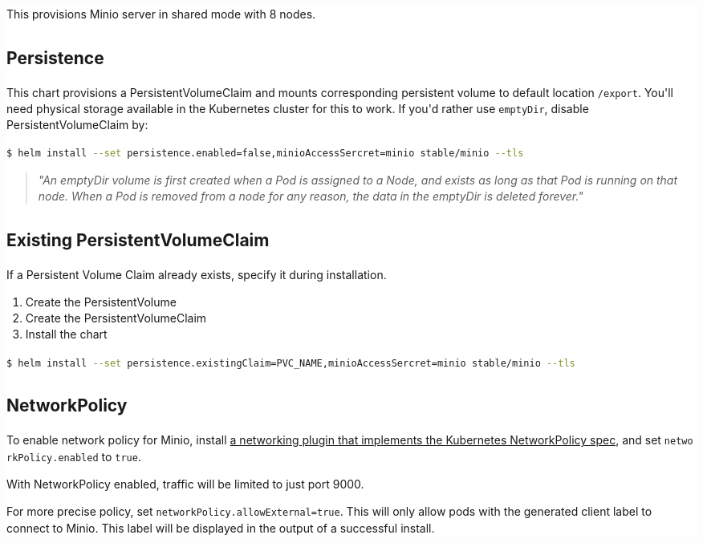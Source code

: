 This provisions Minio server in shared mode with 8 nodes.

## Persistence

This chart provisions a PersistentVolumeClaim and mounts corresponding persistent volume to default location `/export`. You'll need physical storage available in the Kubernetes cluster for this to work. If you'd rather use `emptyDir`, disable PersistentVolumeClaim by:

```bash
$ helm install --set persistence.enabled=false,minioAccessSercret=minio stable/minio --tls
```

> _"An emptyDir volume is first created when a Pod is assigned to a Node, and exists as long as that Pod is running on that node. When a Pod is removed from a node for any reason, the data in the emptyDir is deleted forever."_

## Existing PersistentVolumeClaim

If a Persistent Volume Claim already exists, specify it during installation.

1. Create the PersistentVolume
1. Create the PersistentVolumeClaim
1. Install the chart

```bash
$ helm install --set persistence.existingClaim=PVC_NAME,minioAccessSercret=minio stable/minio --tls
```

## NetworkPolicy

To enable network policy for Minio,
install [a networking plugin that implements the Kubernetes
NetworkPolicy spec](https://kubernetes.io/docs/tasks/administer-cluster/declare-network-policy#before-you-begin),
and set `networkPolicy.enabled` to `true`.

With NetworkPolicy enabled, traffic will be limited to just port 9000.

For more precise policy, set `networkPolicy.allowExternal=true`. This will
only allow pods with the generated client label to connect to Minio.
This label will be displayed in the output of a successful install.
